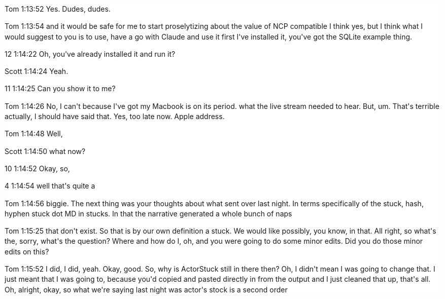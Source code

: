 Tom
1:13:52
Yes. Dudes, dudes.

Tom
1:13:54
and it would be safe for me to start proselytizing about the value of NCP compatible I think yes, but I think what I would suggest to you is to use, have a go with Claude and use it first I've installed it, you've got the SQLite example thing.

12
1:14:22
Oh, you've already installed it and run it?

Scott
1:14:24
Yeah.

11
1:14:25
Can you show it to me?

Tom
1:14:26
No, I can't because I've got my Macbook is on its period. what the live stream needed to hear. But, um. That's terrible actually, I should have said that. Yes, too late now. Apple address.

Tom
1:14:48
Well,

Scott
1:14:50
what now?

10
1:14:52
Okay, so,

4
1:14:54
well that's quite a

Tom
1:14:56
biggie. The next thing was your thoughts about what sent over last night. In terms specifically of the stuck, hash, hyphen stuck dot MD in stucks. In that the narrative generated a whole bunch of naps

Tom
1:15:25
that don't exist. So that is by our own definition a stuck. We would like possibly, you know, in that. All right, so what's the, sorry, what's the question? Where and how do I, oh, and you were going to do some minor edits. Did you do those minor edits on this?

Tom
1:15:52
I did, I did, yeah. Okay, good. So, why is ActorStuck still in there then? Oh, I didn't mean I was going to change that. I just meant that I was going to, because you'd copied and pasted directly in from the output and I just cleaned that up, that's all. Oh, alright, okay, so what we're saying last night was actor's stock is a second order
